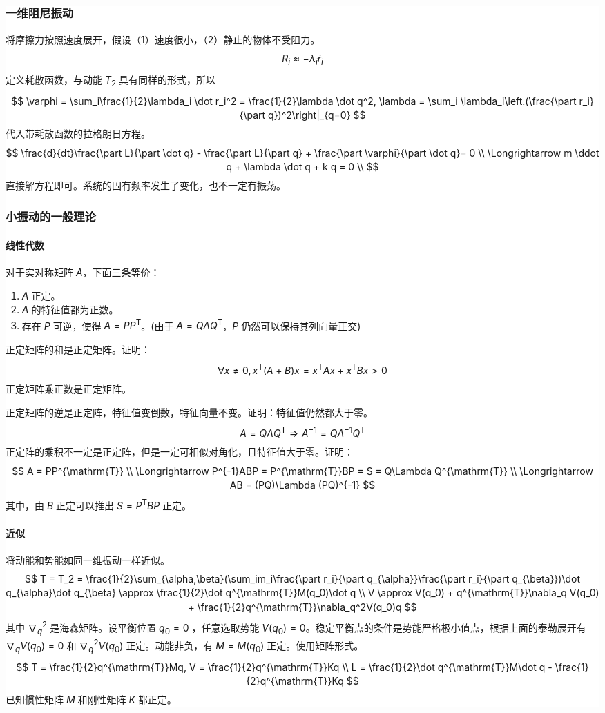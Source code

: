 ### 一维阻尼振动

将摩擦力按照速度展开，假设（1）速度很小，（2）静止的物体不受阻力。
$$
R_i \approx -\lambda_i \dot r_i
$$
定义耗散函数，与动能 $T_2$ 具有同样的形式，所以
$$
\varphi = \sum_i\frac{1}{2}\lambda_i \dot r_i^2 = \frac{1}{2}\lambda \dot q^2, \lambda = \sum_i \lambda_i\left.(\frac{\part r_i}{\part q})^2\right|_{q=0} 
$$
代入带耗散函数的拉格朗日方程。
$$
\frac{d}{dt}\frac{\part L}{\part \dot q} - \frac{\part L}{\part q} + \frac{\part \varphi}{\part \dot q}= 0 \\
\Longrightarrow m \ddot q + \lambda \dot q + k q = 0 \\
$$
直接解方程即可。系统的固有频率发生了变化，也不一定有振荡。

### 小振动的一般理论

#### 线性代数

对于实对称矩阵 $A$，下面三条等价：

1. $A$ 正定。
2. $A$ 的特征值都为正数。
3. 存在 $P$ 可逆，使得 $A = PP^{\mathrm{T}}$。(由于 $A = Q\Lambda Q^{\mathrm{T}}$，$P$ 仍然可以保持其列向量正交)

正定矩阵的和是正定矩阵。证明：
$$
\forall x\not= 0, x^{\mathrm{T}}(A+B)x = x^{\mathrm{T}}Ax+x^{\mathrm{T}}Bx > 0
$$
正定矩阵乘正数是正定矩阵。

正定矩阵的逆是正定阵，特征值变倒数，特征向量不变。证明：特征值仍然都大于零。
$$
A = Q\Lambda Q^{\mathrm{T}} \Longrightarrow A^{-1} = Q\Lambda^{-1} Q^{\mathrm{T}}
$$
 正定阵的乘积不一定是正定阵，但是一定可相似对角化，且特征值大于零。证明：
$$
A = PP^{\mathrm{T}} \\
\Longrightarrow P^{-1}ABP = P^{\mathrm{T}}BP = S = Q\Lambda Q^{\mathrm{T}} \\
\Longrightarrow AB = (PQ)\Lambda (PQ)^{-1}
$$
其中，由 $B$ 正定可以推出 $S = P^{\mathrm{T}}BP$ 正定。

#### 近似

将动能和势能如同一维振动一样近似。
$$
T = T_2 = \frac{1}{2}\sum_{\alpha,\beta}(\sum_im_i\frac{\part r_i}{\part q_{\alpha}}\frac{\part r_i}{\part q_{\beta}})\dot q_{\alpha}\dot q_{\beta} \approx \frac{1}{2}\dot q^{\mathrm{T}}M(q_0)\dot q \\
V \approx V(q_0) + q^{\mathrm{T}}\nabla_q V(q_0) + \frac{1}{2}q^{\mathrm{T}}\nabla_q^2V(q_0)q
$$
其中 $\nabla_q^2$ 是海森矩阵。设平衡位置 $q_0 = 0$ ，任意选取势能 $V(q_0) = 0$。稳定平衡点的条件是势能严格极小值点，根据上面的泰勒展开有 $\nabla_q V(q_0) = 0$ 和 $\nabla_q^2V(q_0)$ 正定。动能非负，有 $M = M(q_0)$ 正定。使用矩阵形式。
$$
T = \frac{1}{2}q^{\mathrm{T}}Mq, V = \frac{1}{2}q^{\mathrm{T}}Kq \\
L = \frac{1}{2}\dot q^{\mathrm{T}}M\dot q - \frac{1}{2}q^{\mathrm{T}}Kq
$$
已知惯性矩阵 $M$ 和刚性矩阵 $K$ 都正定。
